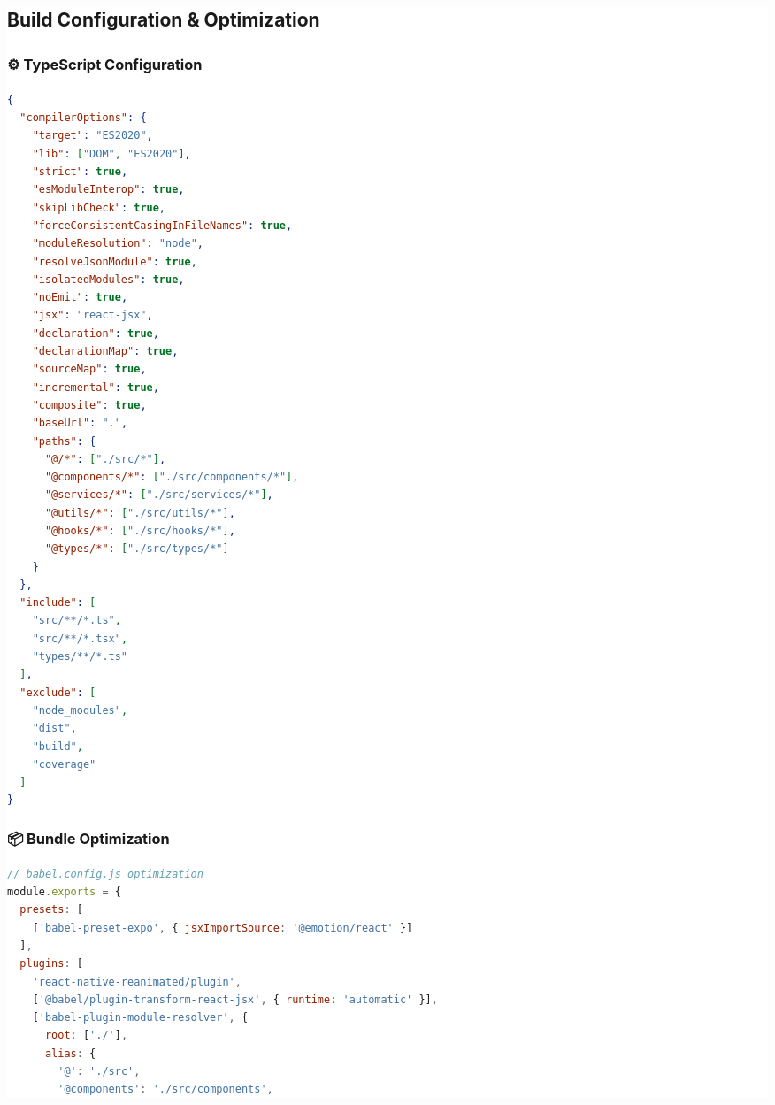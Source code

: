 
## Build Configuration & Optimization

### ⚙️ TypeScript Configuration

```json
{
  "compilerOptions": {
    "target": "ES2020",
    "lib": ["DOM", "ES2020"],
    "strict": true,
    "esModuleInterop": true,
    "skipLibCheck": true,
    "forceConsistentCasingInFileNames": true,
    "moduleResolution": "node",
    "resolveJsonModule": true,
    "isolatedModules": true,
    "noEmit": true,
    "jsx": "react-jsx",
    "declaration": true,
    "declarationMap": true,
    "sourceMap": true,
    "incremental": true,
    "composite": true,
    "baseUrl": ".",
    "paths": {
      "@/*": ["./src/*"],
      "@components/*": ["./src/components/*"],
      "@services/*": ["./src/services/*"],
      "@utils/*": ["./src/utils/*"],
      "@hooks/*": ["./src/hooks/*"],
      "@types/*": ["./src/types/*"]
    }
  },
  "include": [
    "src/**/*.ts",
    "src/**/*.tsx",
    "types/**/*.ts"
  ],
  "exclude": [
    "node_modules",
    "dist",
    "build",
    "coverage"
  ]
}
```

### 📦 Bundle Optimization

```javascript
// babel.config.js optimization
module.exports = {
  presets: [
    ['babel-preset-expo', { jsxImportSource: '@emotion/react' }]
  ],
  plugins: [
    'react-native-reanimated/plugin',
    ['@babel/plugin-transform-react-jsx', { runtime: 'automatic' }],
    ['babel-plugin-module-resolver', {
      root: ['./'],
      alias: {
        '@': './src',
        '@components': './src/components',
```